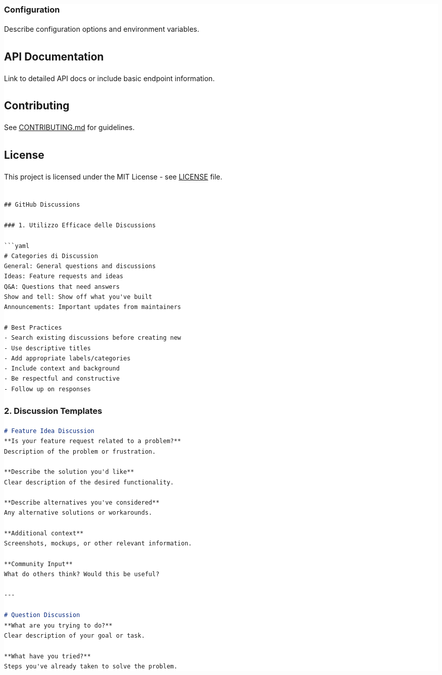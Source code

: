 ### Configuration
Describe configuration options and environment variables.

## API Documentation
Link to detailed API docs or include basic endpoint information.

## Contributing
See [CONTRIBUTING.md](CONTRIBUTING.md) for guidelines.

## License
This project is licensed under the MIT License - see [LICENSE](LICENSE) file.
```

## GitHub Discussions

### 1. Utilizzo Efficace delle Discussions

```yaml
# Categories di Discussion
General: General questions and discussions
Ideas: Feature requests and ideas
Q&A: Questions that need answers
Show and tell: Show off what you've built
Announcements: Important updates from maintainers

# Best Practices
- Search existing discussions before creating new
- Use descriptive titles
- Add appropriate labels/categories
- Include context and background
- Be respectful and constructive
- Follow up on responses
```

### 2. Discussion Templates

```markdown
# Feature Idea Discussion
**Is your feature request related to a problem?**
Description of the problem or frustration.

**Describe the solution you'd like**
Clear description of the desired functionality.

**Describe alternatives you've considered**
Any alternative solutions or workarounds.

**Additional context**
Screenshots, mockups, or other relevant information.

**Community Input**
What do others think? Would this be useful?

---

# Question Discussion
**What are you trying to do?**
Clear description of your goal or task.

**What have you tried?**
Steps you've already taken to solve the problem.

```